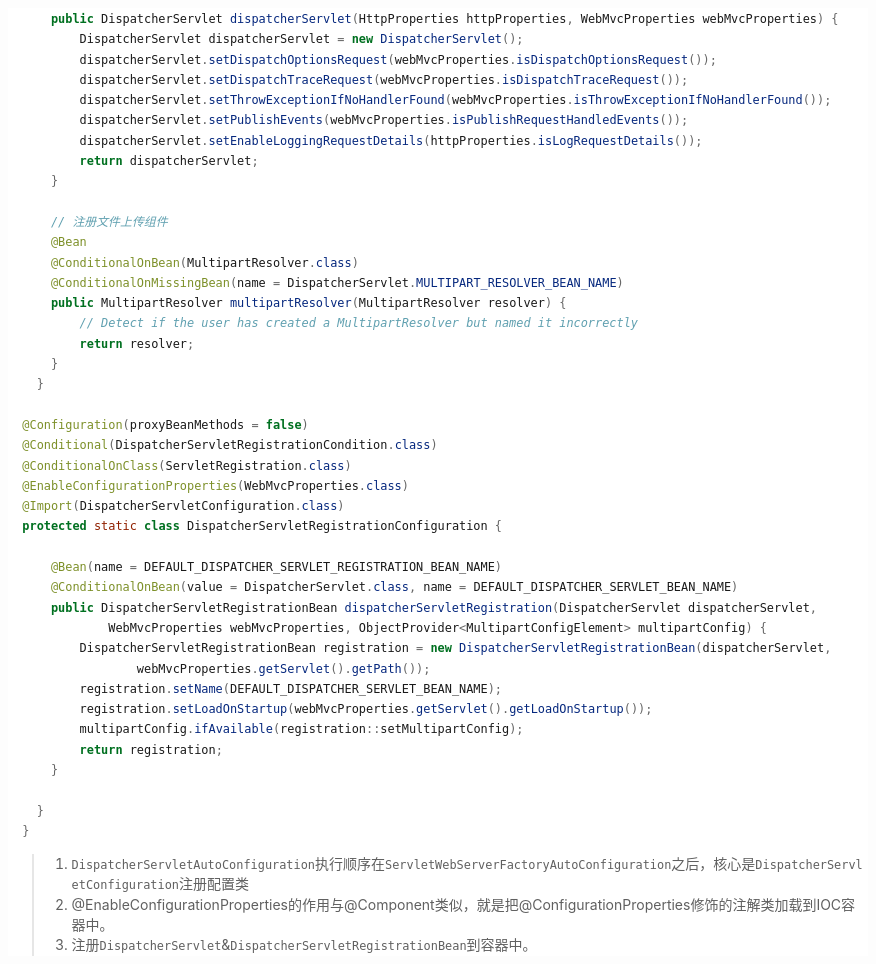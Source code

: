   ```java
  		public DispatcherServlet dispatcherServlet(HttpProperties httpProperties, WebMvcProperties webMvcProperties) {
  			DispatcherServlet dispatcherServlet = new DispatcherServlet();
  			dispatcherServlet.setDispatchOptionsRequest(webMvcProperties.isDispatchOptionsRequest());
  			dispatcherServlet.setDispatchTraceRequest(webMvcProperties.isDispatchTraceRequest());
  			dispatcherServlet.setThrowExceptionIfNoHandlerFound(webMvcProperties.isThrowExceptionIfNoHandlerFound());
  			dispatcherServlet.setPublishEvents(webMvcProperties.isPublishRequestHandledEvents());
  			dispatcherServlet.setEnableLoggingRequestDetails(httpProperties.isLogRequestDetails());
  			return dispatcherServlet;
  		}
  
        // 注册文件上传组件
  		@Bean
  		@ConditionalOnBean(MultipartResolver.class)
  		@ConditionalOnMissingBean(name = DispatcherServlet.MULTIPART_RESOLVER_BEAN_NAME)
  		public MultipartResolver multipartResolver(MultipartResolver resolver) {
  			// Detect if the user has created a MultipartResolver but named it incorrectly
  			return resolver;
  		}
  	  }
  
    @Configuration(proxyBeanMethods = false)
    @Conditional(DispatcherServletRegistrationCondition.class)
    @ConditionalOnClass(ServletRegistration.class)
    @EnableConfigurationProperties(WebMvcProperties.class)
    @Import(DispatcherServletConfiguration.class)
    protected static class DispatcherServletRegistrationConfiguration {

        @Bean(name = DEFAULT_DISPATCHER_SERVLET_REGISTRATION_BEAN_NAME)
        @ConditionalOnBean(value = DispatcherServlet.class, name = DEFAULT_DISPATCHER_SERVLET_BEAN_NAME)
        public DispatcherServletRegistrationBean dispatcherServletRegistration(DispatcherServlet dispatcherServlet,
                WebMvcProperties webMvcProperties, ObjectProvider<MultipartConfigElement> multipartConfig) {
            DispatcherServletRegistrationBean registration = new DispatcherServletRegistrationBean(dispatcherServlet,
                    webMvcProperties.getServlet().getPath());
            registration.setName(DEFAULT_DISPATCHER_SERVLET_BEAN_NAME);
            registration.setLoadOnStartup(webMvcProperties.getServlet().getLoadOnStartup());
            multipartConfig.ifAvailable(registration::setMultipartConfig);
            return registration;
        }

      }
    }
  ```
  > 1. `DispatcherServletAutoConfiguration`执行顺序在`ServletWebServerFactoryAutoConfiguration`之后，核心是`DispatcherServletConfiguration`注册配置类
  > 2. @EnableConfigurationProperties的作用与@Component类似，就是把@ConfigurationProperties修饰的注解类加载到IOC容器中。
  > 3. 注册`DispatcherServlet`&`DispatcherServletRegistrationBean`到容器中。
  
